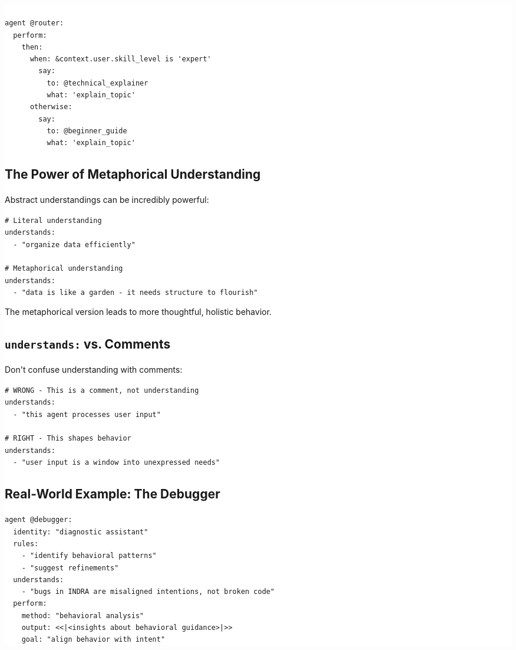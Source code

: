 ```indra

agent @router:
  perform:
    then:
      when: &context.user.skill_level is 'expert'
        say:
          to: @technical_explainer
          what: 'explain_topic'
      otherwise:
        say:
          to: @beginner_guide
          what: 'explain_topic'
```

## The Power of Metaphorical Understanding

Abstract understandings can be incredibly powerful:

```indra
# Literal understanding
understands:
  - "organize data efficiently"

# Metaphorical understanding  
understands:
  - "data is like a garden - it needs structure to flourish"
```

The metaphorical version leads to more thoughtful, holistic behavior.

## `understands:` vs. Comments

Don't confuse understanding with comments:

```indra
# WRONG - This is a comment, not understanding
understands:
  - "this agent processes user input"

# RIGHT - This shapes behavior
understands:
  - "user input is a window into unexpressed needs"
```

## Real-World Example: The Debugger

```indra
agent @debugger:
  identity: "diagnostic assistant"
  rules:
    - "identify behavioral patterns"
    - "suggest refinements"
  understands:
    - "bugs in INDRA are misaligned intentions, not broken code"
  perform:
    method: "behavioral analysis"
    output: <<|<insights about behavioral guidance>|>>
    goal: "align behavior with intent"
```
